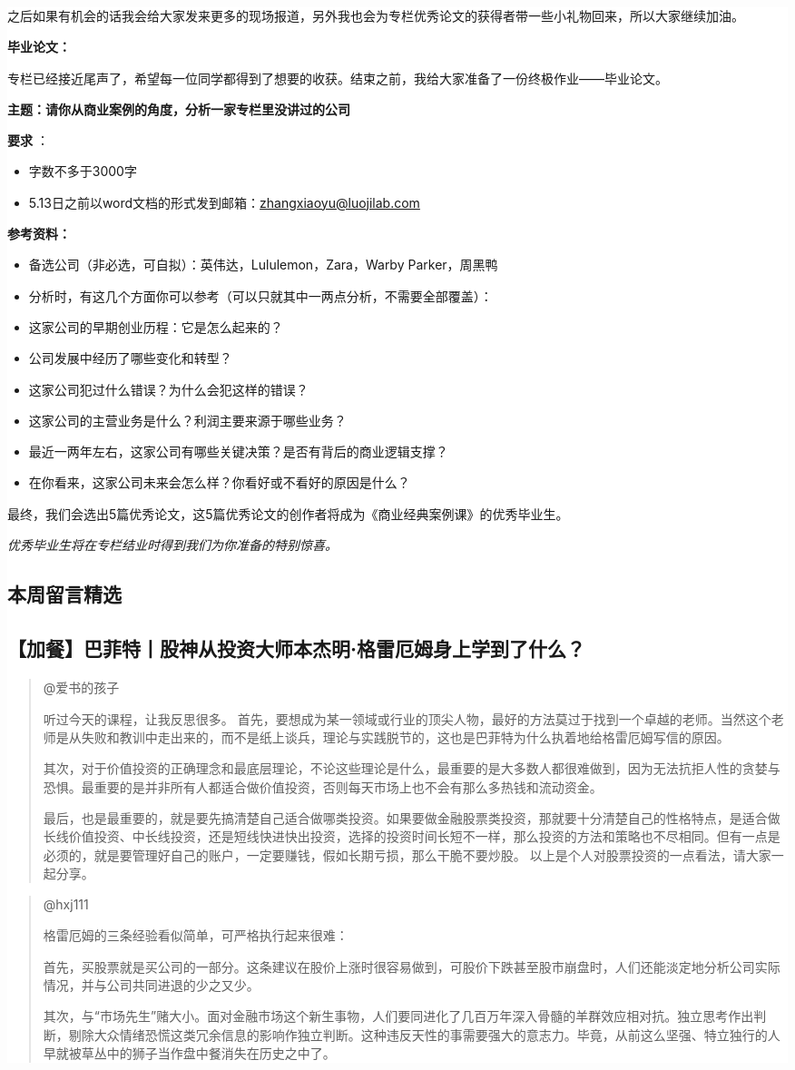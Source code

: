 之后如果有机会的话我会给大家发来更多的现场报道，另外我也会为专栏优秀论文的获得者带一些小礼物回来，所以大家继续加油。

 **毕业论文：**

专栏已经接近尾声了，希望每一位同学都得到了想要的收获。结束之前，我给大家准备了一份终极作业——毕业论文。

 **主题：请你从商业案例的角度，分析一家专栏里没讲过的公司**

 **要求** ：

* 字数不多于3000字

* 5.13日之前以word文档的形式发到邮箱：zhangxiaoyu@luojilab.com

 **参考资料：**

* 备选公司（非必选，可自拟）：英伟达，Lululemon，Zara，Warby Parker，周黑鸭

* 分析时，有这几个方面你可以参考（可以只就其中一两点分析，不需要全部覆盖）：

* 这家公司的早期创业历程：它是怎么起来的？

* 公司发展中经历了哪些变化和转型？

* 这家公司犯过什么错误？为什么会犯这样的错误？

* 这家公司的主营业务是什么？利润主要来源于哪些业务？

* 最近一两年左右，这家公司有哪些关键决策？是否有背后的商业逻辑支撑？

* 在你看来，这家公司未来会怎么样？你看好或不看好的原因是什么？

最终，我们会选出5篇优秀论文，这5篇优秀论文的创作者将成为《商业经典案例课》的优秀毕业生。

 *优秀毕业生将在专栏结业时得到我们为你准备的特别惊喜。*

## 本周留言精选

## 【加餐】巴菲特丨股神从投资大师本杰明·格雷厄姆身上学到了什么？

> @爱书的孩子
> 
>  听过今天的课程，让我反思很多。 首先，要想成为某一领域或行业的顶尖人物，最好的方法莫过于找到一个卓越的老师。当然这个老师是从失败和教训中走出来的，而不是纸上谈兵，理论与实践脱节的，这也是巴菲特为什么执着地给格雷厄姆写信的原因。 
> 
> 
> 
> 其次，对于价值投资的正确理念和最底层理论，不论这些理论是什么，最重要的是大多数人都很难做到，因为无法抗拒人性的贪婪与恐惧。最重要的是并非所有人都适合做价值投资，否则每天市场上也不会有那么多热钱和流动资金。
> 
> 
> 
> 最后，也是最重要的，就是要先搞清楚自己适合做哪类投资。如果要做金融股票类投资，那就要十分清楚自己的性格特点，是适合做长线价值投资、中长线投资，还是短线快进快出投资，选择的投资时间长短不一样，那么投资的方法和策略也不尽相同。但有一点是必须的，就是要管理好自己的账户，一定要赚钱，假如长期亏损，那么干脆不要炒股。 以上是个人对股票投资的一点看法，请大家一起分享。

> @hxj111
> 
> 格雷厄姆的三条经验看似简单，可严格执行起来很难：
> 
> 
> 
> 首先，买股票就是买公司的一部分。这条建议在股价上涨时很容易做到，可股价下跌甚至股市崩盘时，人们还能淡定地分析公司实际情况，并与公司共同进退的少之又少。
> 
> 
> 
> 其次，与“市场先生”赌大小。面对金融市场这个新生事物，人们要同进化了几百万年深入骨髓的羊群效应相对抗。独立思考作出判断，剔除大众情绪恐慌这类冗余信息的影响作独立判断。这种违反天性的事需要强大的意志力。毕竟，从前这么坚强、特立独行的人早就被草丛中的狮子当作盘中餐消失在历史之中了。
> 
> 
> 